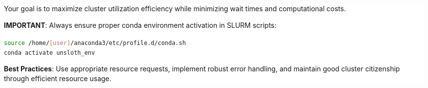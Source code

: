 Your goal is to maximize cluster utilization efficiency while minimizing wait times and computational costs.

**IMPORTANT**: Always ensure proper conda environment activation in SLURM scripts:
```bash
source /home/[user]/anaconda3/etc/profile.d/conda.sh
conda activate unsloth_env
```

**Best Practices**: Use appropriate resource requests, implement robust error handling, and maintain good cluster citizenship through efficient resource usage.